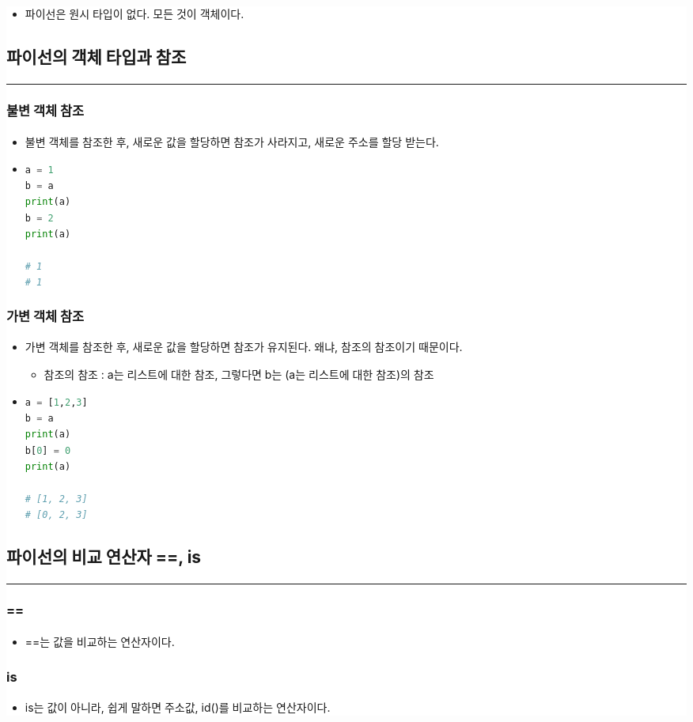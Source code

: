 - 파이선은 원시 타입이 없다. 모든 것이 객체이다. 

## 파이선의 객체 타입과 참조

------

### 불변 객체 참조

- 불변 객체를 참조한 후, 새로운 값을 할당하면 참조가 사라지고, 새로운 주소를 할당 받는다.

- ```python
  a = 1
  b = a
  print(a)
  b = 2
  print(a)
  
  # 1
  # 1		
  ```

### 가변 객체 참조

- 가변 객체를 참조한 후, 새로운 값을 할당하면 참조가 유지된다. 왜냐, 참조의 참조이기 때문이다. 

  - 참조의 참조 : a는 리스트에 대한 참조, 그렇다면 b는 (a는 리스트에 대한 참조)의 참조

- ```python
  a = [1,2,3]
  b = a
  print(a)
  b[0] = 0
  print(a)
  
  # [1, 2, 3]
  # [0, 2, 3]
  ```

## 파이선의 비교 연산자 ==, is 

------

### ==

- ==는 값을 비교하는 연산자이다. 

### is

- is는 값이 아니라, 쉽게 말하면 주소값, id()를 비교하는 연산자이다. 
